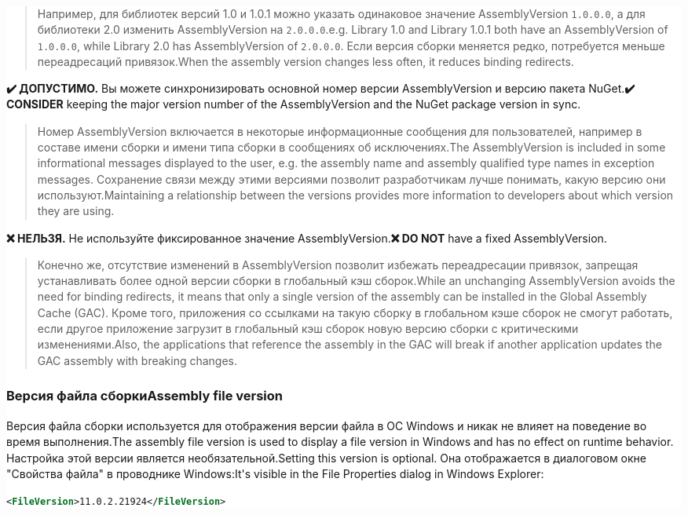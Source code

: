> <span data-ttu-id="02592-138">Например, для библиотек версий 1.0 и 1.0.1 можно указать одинаковое значение AssemblyVersion `1.0.0.0`, а для библиотеки 2.0 изменить AssemblyVersion на `2.0.0.0`.</span><span class="sxs-lookup"><span data-stu-id="02592-138">e.g. Library 1.0 and Library 1.0.1 both have an AssemblyVersion of `1.0.0.0`, while Library 2.0 has AssemblyVersion of `2.0.0.0`.</span></span> <span data-ttu-id="02592-139">Если версия сборки меняется редко, потребуется меньше переадресаций привязок.</span><span class="sxs-lookup"><span data-stu-id="02592-139">When the assembly version changes less often, it reduces binding redirects.</span></span>

<span data-ttu-id="02592-140">**✔️ ДОПУСТИМО.** Вы можете синхронизировать основной номер версии AssemblyVersion и версию пакета NuGet.</span><span class="sxs-lookup"><span data-stu-id="02592-140">**✔️ CONSIDER** keeping the major version number of the AssemblyVersion and the NuGet package version in sync.</span></span>

> <span data-ttu-id="02592-141">Номер AssemblyVersion включается в некоторые информационные сообщения для пользователей, например в составе имени сборки и имени типа сборки в сообщениях об исключениях.</span><span class="sxs-lookup"><span data-stu-id="02592-141">The AssemblyVersion is included in some informational messages displayed to the user, e.g. the assembly name and assembly qualified type names in exception messages.</span></span> <span data-ttu-id="02592-142">Сохранение связи между этими версиями позволит разработчикам лучше понимать, какую версию они используют.</span><span class="sxs-lookup"><span data-stu-id="02592-142">Maintaining a relationship between the versions provides more information to developers about which version they are using.</span></span>

<span data-ttu-id="02592-143">**❌ НЕЛЬЗЯ.** Не используйте фиксированное значение AssemblyVersion.</span><span class="sxs-lookup"><span data-stu-id="02592-143">**❌ DO NOT** have a fixed AssemblyVersion.</span></span>

> <span data-ttu-id="02592-144">Конечно же, отсутствие изменений в AssemblyVersion позволит избежать переадресации привязок, запрещая устанавливать более одной версии сборки в глобальный кэш сборок.</span><span class="sxs-lookup"><span data-stu-id="02592-144">While an unchanging AssemblyVersion avoids the need for binding redirects, it means that only a single version of the assembly can be installed in the Global Assembly Cache (GAC).</span></span> <span data-ttu-id="02592-145">Кроме того, приложения со ссылками на такую сборку в глобальном кэше сборок не смогут работать, если другое приложение загрузит в глобальный кэш сборок новую версию сборки с критическими изменениями.</span><span class="sxs-lookup"><span data-stu-id="02592-145">Also, the applications that reference the assembly in the GAC will break if another application updates the GAC assembly with breaking changes.</span></span>

### <a name="assembly-file-version"></a><span data-ttu-id="02592-146">Версия файла сборки</span><span class="sxs-lookup"><span data-stu-id="02592-146">Assembly file version</span></span>

<span data-ttu-id="02592-147">Версия файла сборки используется для отображения версии файла в ОС Windows и никак не влияет на поведение во время выполнения.</span><span class="sxs-lookup"><span data-stu-id="02592-147">The assembly file version is used to display a file version in Windows and has no effect on runtime behavior.</span></span> <span data-ttu-id="02592-148">Настройка этой версии является необязательной.</span><span class="sxs-lookup"><span data-stu-id="02592-148">Setting this version is optional.</span></span> <span data-ttu-id="02592-149">Она отображается в диалоговом окне "Свойства файла" в проводнике Windows:</span><span class="sxs-lookup"><span data-stu-id="02592-149">It's visible in the File Properties dialog in Windows Explorer:</span></span>

```xml
<FileVersion>11.0.2.21924</FileVersion>
```
